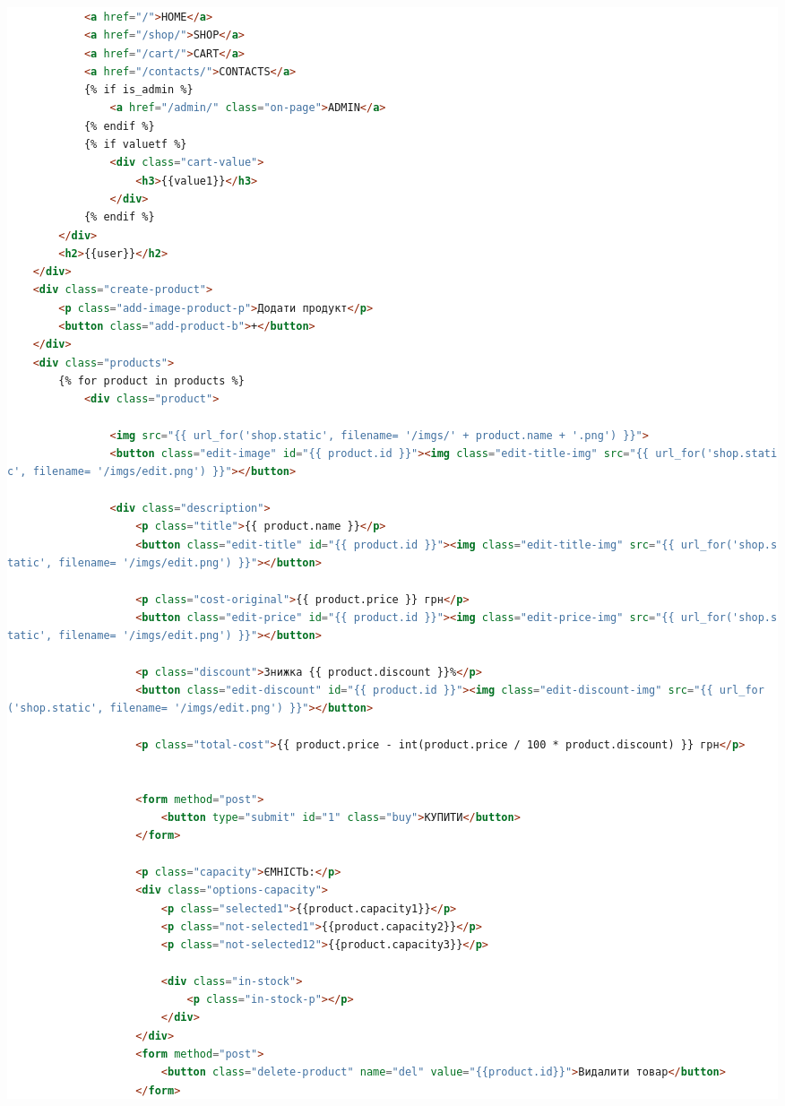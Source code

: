 ```html
            <a href="/">HOME</a>
            <a href="/shop/">SHOP</a>
            <a href="/cart/">CART</a>
            <a href="/contacts/">CONTACTS</a>
            {% if is_admin %}
                <a href="/admin/" class="on-page">ADMIN</a>
            {% endif %}
            {% if valuetf %}
                <div class="cart-value">
                    <h3>{{value1}}</h3>
                </div>
            {% endif %}
        </div> 
        <h2>{{user}}</h2>
    </div>
    <div class="create-product">
        <p class="add-image-product-p">Додати продукт</p>
        <button class="add-product-b">+</button>
    </div>
    <div class="products">
        {% for product in products %}
            <div class="product">
                    
                <img src="{{ url_for('shop.static', filename= '/imgs/' + product.name + '.png') }}">
                <button class="edit-image" id="{{ product.id }}"><img class="edit-title-img" src="{{ url_for('shop.static', filename= '/imgs/edit.png') }}"></button>
                
                <div class="description">
                    <p class="title">{{ product.name }}</p>
                    <button class="edit-title" id="{{ product.id }}"><img class="edit-title-img" src="{{ url_for('shop.static', filename= '/imgs/edit.png') }}"></button>
                    
                    <p class="cost-original">{{ product.price }} грн</p>
                    <button class="edit-price" id="{{ product.id }}"><img class="edit-price-img" src="{{ url_for('shop.static', filename= '/imgs/edit.png') }}"></button>
                    
                    <p class="discount">Знижка {{ product.discount }}%</p>
                    <button class="edit-discount" id="{{ product.id }}"><img class="edit-discount-img" src="{{ url_for('shop.static', filename= '/imgs/edit.png') }}"></button>
                    
                    <p class="total-cost">{{ product.price - int(product.price / 100 * product.discount) }} грн</p>

                    
                    <form method="post">
                        <button type="submit" id="1" class="buy">КУПИТИ</button>
                    </form>
                    
                    <p class="capacity">ЄМНІСТЬ:</p>   
                    <div class="options-capacity">
                        <p class="selected1">{{product.capacity1}}</p>
                        <p class="not-selected1">{{product.capacity2}}</p>
                        <p class="not-selected12">{{product.capacity3}}</p>
                        
                        <div class="in-stock">
                            <p class="in-stock-p"></p>
                        </div>
                    </div>
                    <form method="post">
                        <button class="delete-product" name="del" value="{{product.id}}">Видалити товар</button>
                    </form>
```